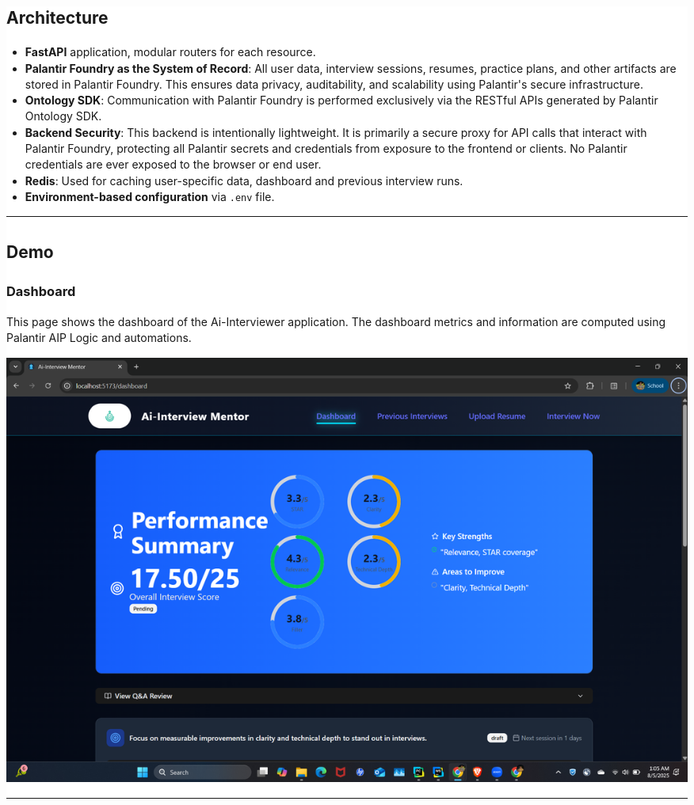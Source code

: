 
## Architecture

- **FastAPI** application, modular routers for each resource.
- **Palantir Foundry as the System of Record**: All user data, interview sessions, resumes, practice plans, and other artifacts are stored in Palantir Foundry. This ensures data privacy, auditability, and scalability using Palantir's secure infrastructure.
- **Ontology SDK**: Communication with Palantir Foundry is performed exclusively via the RESTful APIs generated by Palantir Ontology SDK.
- **Backend Security**: This backend is intentionally lightweight. It is primarily a secure proxy for API calls that interact with Palantir Foundry, protecting all Palantir secrets and credentials from exposure to the frontend or clients. No Palantir credentials are ever exposed to the browser or end user.
- **Redis**: Used for caching user-specific data, dashboard and previous interview runs.
- **Environment-based configuration** via `.env` file.

---

## Demo

### Dashboard

This page shows the dashboard of the Ai-Interviewer application. The dashboard metrics and information are computed using Palantir AIP Logic and automations.

![Dashboard](./assets/dashboard.png)

---